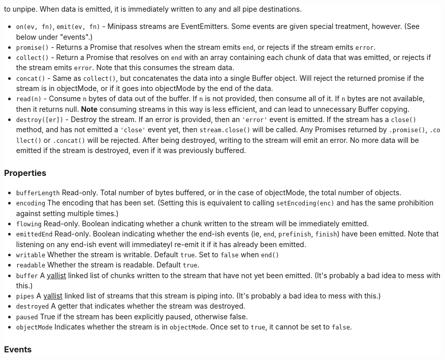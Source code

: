   to unpipe.  When data is emitted, it is immediately written to any and
  all pipe destinations.
* `on(ev, fn)`, `emit(ev, fn)` - Minipass streams are EventEmitters.  Some
  events are given special treatment, however.  (See below under "events".)
* `promise()` - Returns a Promise that resolves when the stream emits
  `end`, or rejects if the stream emits `error`.
* `collect()` - Return a Promise that resolves on `end` with an array
  containing each chunk of data that was emitted, or rejects if the stream
  emits `error`.  Note that this consumes the stream data.
* `concat()` - Same as `collect()`, but concatenates the data into a single
  Buffer object.  Will reject the returned promise if the stream is in
  objectMode, or if it goes into objectMode by the end of the data.
* `read(n)` - Consume `n` bytes of data out of the buffer.  If `n` is not
  provided, then consume all of it.  If `n` bytes are not available, then
  it returns null.  **Note** consuming streams in this way is less
  efficient, and can lead to unnecessary Buffer copying.
* `destroy([er])` - Destroy the stream.  If an error is provided, then an
  `'error'` event is emitted.  If the stream has a `close()` method, and
  has not emitted a `'close'` event yet, then `stream.close()` will be
  called.  Any Promises returned by `.promise()`, `.collect()` or
  `.concat()` will be rejected.  After being destroyed, writing to the
  stream will emit an error.  No more data will be emitted if the stream is
  destroyed, even if it was previously buffered.

### Properties

* `bufferLength` Read-only.  Total number of bytes buffered, or in the case
  of objectMode, the total number of objects.
* `encoding` The encoding that has been set.  (Setting this is equivalent
  to calling `setEncoding(enc)` and has the same prohibition against
  setting multiple times.)
* `flowing` Read-only.  Boolean indicating whether a chunk written to the
  stream will be immediately emitted.
* `emittedEnd` Read-only.  Boolean indicating whether the end-ish events
  (ie, `end`, `prefinish`, `finish`) have been emitted.  Note that
  listening on any end-ish event will immediateyl re-emit it if it has
  already been emitted.
* `writable` Whether the stream is writable.  Default `true`.  Set to
  `false` when `end()`
* `readable` Whether the stream is readable.  Default `true`.
* `buffer` A [yallist](http://npm.im/yallist) linked list of chunks written
  to the stream that have not yet been emitted.  (It's probably a bad idea
  to mess with this.)
* `pipes` A [yallist](http://npm.im/yallist) linked list of streams that
  this stream is piping into.  (It's probably a bad idea to mess with
  this.)
* `destroyed` A getter that indicates whether the stream was destroyed.
* `paused` True if the stream has been explicitly paused, otherwise false.
* `objectMode` Indicates whether the stream is in `objectMode`.  Once set
  to `true`, it cannot be set to `false`.

### Events

